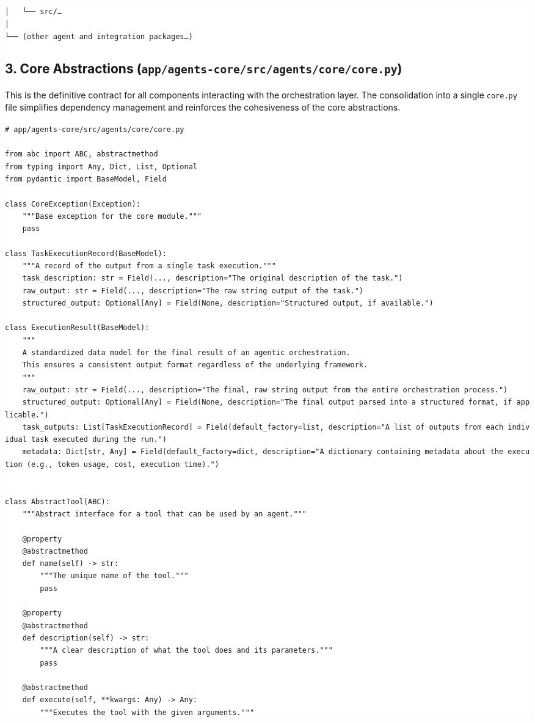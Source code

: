 ```
│   └── src/…
│
└── (other agent and integration packages…)
```

## 3. Core Abstractions (`app/agents-core/src/agents/core/core.py`)

This is the definitive contract for all components interacting with the orchestration layer. The consolidation into a single `core.py` file simplifies dependency management and reinforces the cohesiveness of the core
abstractions.

```
# app/agents-core/src/agents/core/core.py

from abc import ABC, abstractmethod
from typing import Any, Dict, List, Optional
from pydantic import BaseModel, Field

class CoreException(Exception):
    """Base exception for the core module."""
    pass

class TaskExecutionRecord(BaseModel):
    """A record of the output from a single task execution."""
    task_description: str = Field(..., description="The original description of the task.")
    raw_output: str = Field(..., description="The raw string output of the task.")
    structured_output: Optional[Any] = Field(None, description="Structured output, if available.")

class ExecutionResult(BaseModel):
    """
    A standardized data model for the final result of an agentic orchestration.
    This ensures a consistent output format regardless of the underlying framework.
    """
    raw_output: str = Field(..., description="The final, raw string output from the entire orchestration process.")
    structured_output: Optional[Any] = Field(None, description="The final output parsed into a structured format, if applicable.")
    task_outputs: List[TaskExecutionRecord] = Field(default_factory=list, description="A list of outputs from each individual task executed during the run.")
    metadata: Dict[str, Any] = Field(default_factory=dict, description="A dictionary containing metadata about the execution (e.g., token usage, cost, execution time).")


class AbstractTool(ABC):
    """Abstract interface for a tool that can be used by an agent."""

    @property
    @abstractmethod
    def name(self) -> str:
        """The unique name of the tool."""
        pass

    @property
    @abstractmethod
    def description(self) -> str:
        """A clear description of what the tool does and its parameters."""
        pass

    @abstractmethod
    def execute(self, **kwargs: Any) -> Any:
        """Executes the tool with the given arguments."""
```